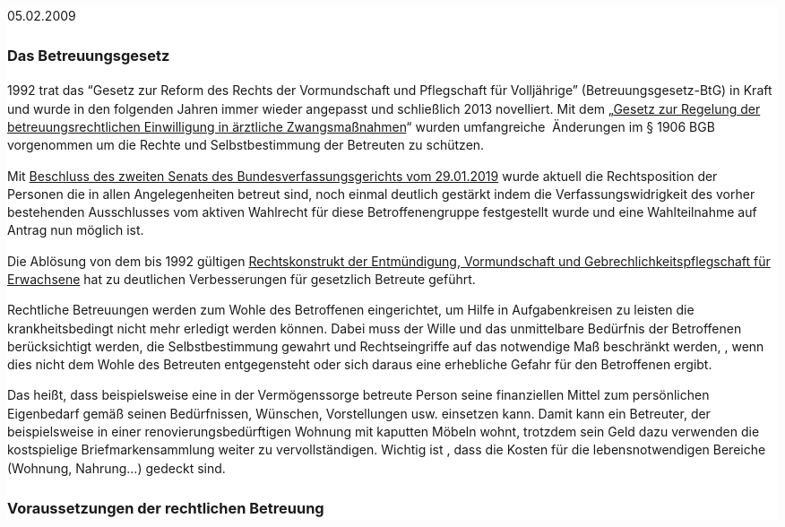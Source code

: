 <td><p>05.02.2009</p></td>
</tr>
</tbody>
</table>

### **Das Betreuungsgesetz**

1992 trat das “Gesetz zur Reform des Rechts der Vormundschaft und
Pflegschaft für Volljährige” (Betreuungsgesetz-BtG) in Kraft und wurde
in den folgenden Jahren immer wieder angepasst und schließlich 2013
novelliert. Mit dem „[Gesetz zur Regelung der betreuungsrechtlichen
Einwilligung in ärztliche
Zwangsmaßnahmen](https://www.bgbl.de/xaver/bgbl/start.xav?start=%2F%2F*%5B%40attr_id%3D%27bgbl113s0266.pdf%27%5D#__bgbl__%2F%2F*%5B%40attr_id%3D%27bgbl113s0266.pdf%27%5D__1589228360157 "https://www.bgbl.de/xaver/bgbl/start.xav?start=%2F%2F*%5B%40attr_id%3D%27bgbl113s0266.pdf%27%5D#__bgbl__%2F%2F*%5B%40attr_id%3D%27bgbl113s0266.pdf%27%5D__1589228360157")“
wurden umfangreiche  Änderungen im § 1906 BGB vorgenommen um die Rechte
und Selbstbestimmung der Betreuten zu schützen.

Mit [Beschluss des zweiten Senats des Bundesverfassungsgerichts vom
29.01.2019](https://dejure.org/dienste/vernetzung/rechtsprechung?Text=2%20BvC%2062/14 "https://dejure.org/dienste/vernetzung/rechtsprechung?Text=2%20BvC%2062/14")
wurde aktuell die Rechtsposition der Personen die in allen
Angelegenheiten betreut sind, noch einmal deutlich gestärkt indem die
Verfassungswidrigkeit des vorher bestehenden Ausschlusses vom aktiven
Wahlrecht für diese Betroffenengruppe festgestellt wurde und eine
Wahlteilnahme auf Antrag nun möglich ist.

Die Ablösung von dem bis 1992 gültigen [Rechtskonstrukt der
Entmündigung, Vormundschaft und Gebrechlichkeitspflegschaft für
Erwachsene](https://www.bundesjustizamt.de/DE/Themen/Buergerdienste/Justizstatistik/Betreuung/Betreuung_node.html "https://www.bundesjustizamt.de/DE/Themen/Buergerdienste/Justizstatistik/Betreuung/Betreuung_node.html")
hat zu deutlichen Verbesserungen für gesetzlich Betreute geführt.

Rechtliche Betreuungen werden zum Wohle des Betroffenen eingerichtet, um
Hilfe in Aufgabenkreisen zu leisten die krankheitsbedingt nicht mehr
erledigt werden können. Dabei muss der Wille und das unmittelbare
Bedürfnis der Betroffenen berücksichtigt werden, die Selbstbestimmung
gewahrt und Rechtseingriffe auf das notwendige Maß beschränkt werden, ,
wenn dies nicht dem Wohle des Betreuten entgegensteht oder sich daraus
eine erhebliche Gefahr für den Betroffenen ergibt.

Das heißt, dass beispielsweise eine in der Vermögenssorge betreute
Person seine finanziellen Mittel zum persönlichen Eigenbedarf gemäß
seinen Bedürfnissen, Wünschen, Vorstellungen usw. einsetzen kann. Damit
kann ein Betreuter, der beispielsweise in einer renovierungsbedürftigen
Wohnung mit kaputten Möbeln wohnt, trotzdem sein Geld dazu verwenden die
kostspielige Briefmarkensammlung weiter zu vervollständigen. Wichtig ist
, dass die Kosten für die lebensnotwendigen Bereiche (Wohnung, Nahrung…)
gedeckt sind.

### **Voraussetzungen der rechtlichen Betreuung**
